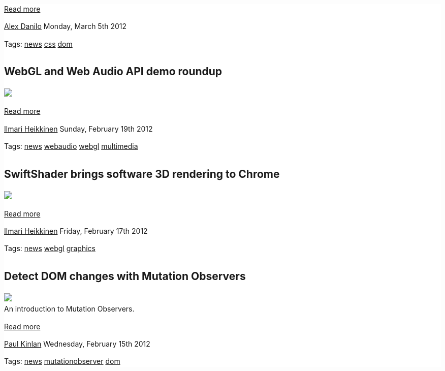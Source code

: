 
[Read more](/web/updates/2012/03/A-New-Experimental-Feature-style-scoped)

[Alex Danilo](/web/resources/contributors#alexdanilo)
Monday, March 5th 2012

Tags: [news](#) [css](#) [dom](#) 

<div style="clear:both"></div>


## WebGL and Web Audio API demo roundup
<div class="attempt-right">
    <img src="https://placehold.it/350x150">
</div>


[Read more](/web/updates/2012/02/WebGL-and-Web-Audio-API-demo-roundup)

[Ilmari Heikkinen](/web/resources/contributors#ilmariheikkinen)
Sunday, February 19th 2012

Tags: [news](#) [webaudio](#) [webgl](#) [multimedia](#) 

<div style="clear:both"></div>


## SwiftShader brings software 3D rendering to Chrome
<div class="attempt-right">
    <img src="https://placehold.it/350x150">
</div>


[Read more](/web/updates/2012/02/SwiftShader-brings-software-3D-rendering-to-Chrome)

[Ilmari Heikkinen](/web/resources/contributors#ilmariheikkinen)
Friday, February 17th 2012

Tags: [news](#) [webgl](#) [graphics](#) 

<div style="clear:both"></div>


## Detect DOM changes with Mutation Observers
<div class="attempt-right">
    <img src="https://placehold.it/350x150">
</div>
An introduction to Mutation Observers.

[Read more](/web/updates/2012/02/Detect-DOM-changes-with-Mutation-Observers)

[Paul Kinlan](/web/resources/contributors#paulkinlan)
Wednesday, February 15th 2012

Tags: [news](#) [mutationobserver](#) [dom](#) 

<div style="clear:both"></div>
